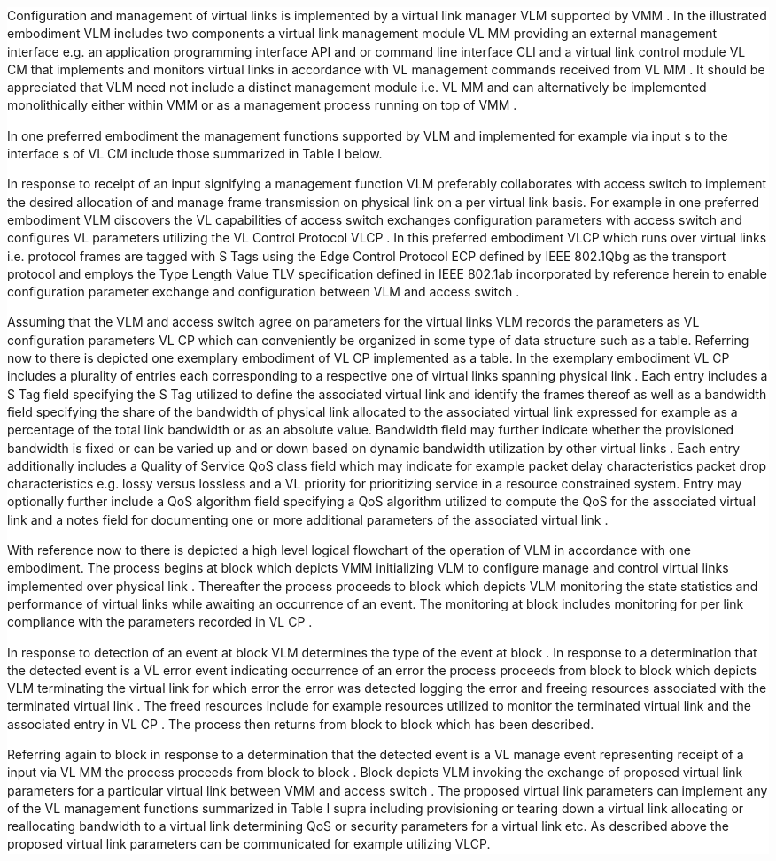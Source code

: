 Configuration and management of virtual links is implemented by a virtual link manager VLM supported by VMM . In the illustrated embodiment VLM includes two components a virtual link management module VL MM providing an external management interface e.g. an application programming interface API and or command line interface CLI and a virtual link control module VL CM that implements and monitors virtual links in accordance with VL management commands received from VL MM . It should be appreciated that VLM need not include a distinct management module i.e. VL MM and can alternatively be implemented monolithically either within VMM or as a management process running on top of VMM .

In one preferred embodiment the management functions supported by VLM and implemented for example via input s to the interface s of VL CM include those summarized in Table I below.

In response to receipt of an input signifying a management function VLM preferably collaborates with access switch to implement the desired allocation of and manage frame transmission on physical link on a per virtual link basis. For example in one preferred embodiment VLM discovers the VL capabilities of access switch exchanges configuration parameters with access switch and configures VL parameters utilizing the VL Control Protocol VLCP . In this preferred embodiment VLCP which runs over virtual links i.e. protocol frames are tagged with S Tags using the Edge Control Protocol ECP defined by IEEE 802.1Qbg as the transport protocol and employs the Type Length Value TLV specification defined in IEEE 802.1ab incorporated by reference herein to enable configuration parameter exchange and configuration between VLM and access switch .

Assuming that the VLM and access switch agree on parameters for the virtual links VLM records the parameters as VL configuration parameters VL CP which can conveniently be organized in some type of data structure such as a table. Referring now to there is depicted one exemplary embodiment of VL CP implemented as a table. In the exemplary embodiment VL CP includes a plurality of entries each corresponding to a respective one of virtual links spanning physical link . Each entry includes a S Tag field specifying the S Tag utilized to define the associated virtual link and identify the frames thereof as well as a bandwidth field specifying the share of the bandwidth of physical link allocated to the associated virtual link expressed for example as a percentage of the total link bandwidth or as an absolute value. Bandwidth field may further indicate whether the provisioned bandwidth is fixed or can be varied up and or down based on dynamic bandwidth utilization by other virtual links . Each entry additionally includes a Quality of Service QoS class field which may indicate for example packet delay characteristics packet drop characteristics e.g. lossy versus lossless and a VL priority for prioritizing service in a resource constrained system. Entry may optionally further include a QoS algorithm field specifying a QoS algorithm utilized to compute the QoS for the associated virtual link and a notes field for documenting one or more additional parameters of the associated virtual link .

With reference now to there is depicted a high level logical flowchart of the operation of VLM in accordance with one embodiment. The process begins at block which depicts VMM initializing VLM to configure manage and control virtual links implemented over physical link . Thereafter the process proceeds to block which depicts VLM monitoring the state statistics and performance of virtual links while awaiting an occurrence of an event. The monitoring at block includes monitoring for per link compliance with the parameters recorded in VL CP .

In response to detection of an event at block VLM determines the type of the event at block . In response to a determination that the detected event is a VL error event indicating occurrence of an error the process proceeds from block to block which depicts VLM terminating the virtual link for which error the error was detected logging the error and freeing resources associated with the terminated virtual link . The freed resources include for example resources utilized to monitor the terminated virtual link and the associated entry in VL CP . The process then returns from block to block which has been described.

Referring again to block in response to a determination that the detected event is a VL manage event representing receipt of a input via VL MM the process proceeds from block to block . Block depicts VLM invoking the exchange of proposed virtual link parameters for a particular virtual link between VMM and access switch . The proposed virtual link parameters can implement any of the VL management functions summarized in Table I supra including provisioning or tearing down a virtual link allocating or reallocating bandwidth to a virtual link determining QoS or security parameters for a virtual link etc. As described above the proposed virtual link parameters can be communicated for example utilizing VLCP.
